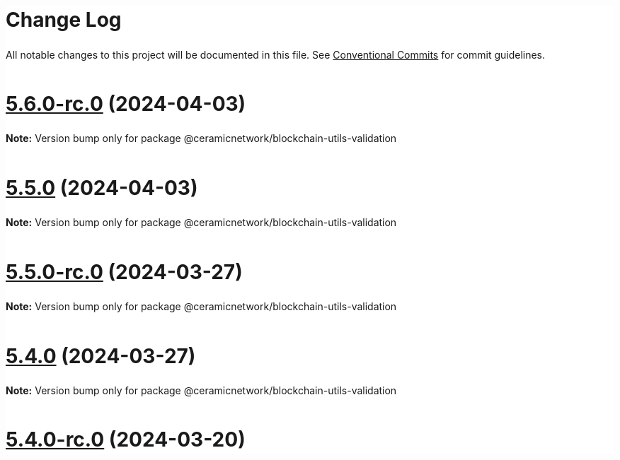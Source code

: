 # Change Log

All notable changes to this project will be documented in this file.
See [Conventional Commits](https://conventionalcommits.org) for commit guidelines.

# [5.6.0-rc.0](https://github.com/ceramicnetwork/js-ceramic/compare/@ceramicnetwork/blockchain-utils-validation@5.5.0...@ceramicnetwork/blockchain-utils-validation@5.6.0-rc.0) (2024-04-03)

**Note:** Version bump only for package @ceramicnetwork/blockchain-utils-validation





# [5.5.0](https://github.com/ceramicnetwork/js-ceramic/compare/@ceramicnetwork/blockchain-utils-validation@5.5.0-rc.0...@ceramicnetwork/blockchain-utils-validation@5.5.0) (2024-04-03)

**Note:** Version bump only for package @ceramicnetwork/blockchain-utils-validation





# [5.5.0-rc.0](https://github.com/ceramicnetwork/js-ceramic/compare/@ceramicnetwork/blockchain-utils-validation@5.4.0...@ceramicnetwork/blockchain-utils-validation@5.5.0-rc.0) (2024-03-27)

**Note:** Version bump only for package @ceramicnetwork/blockchain-utils-validation





# [5.4.0](https://github.com/ceramicnetwork/js-ceramic/compare/@ceramicnetwork/blockchain-utils-validation@5.4.0-rc.0...@ceramicnetwork/blockchain-utils-validation@5.4.0) (2024-03-27)

**Note:** Version bump only for package @ceramicnetwork/blockchain-utils-validation





# [5.4.0-rc.0](https://github.com/ceramicnetwork/js-ceramic/compare/@ceramicnetwork/blockchain-utils-validation@5.3.0...@ceramicnetwork/blockchain-utils-validation@5.4.0-rc.0) (2024-03-20)
